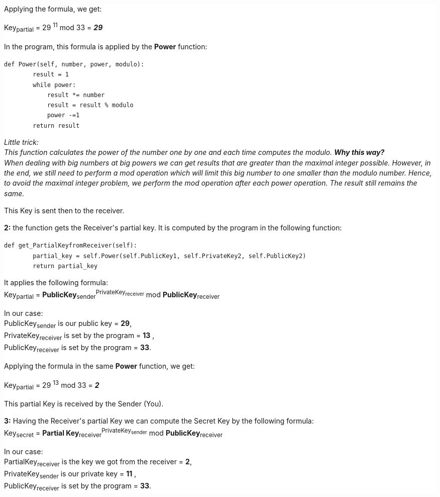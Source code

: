Applying the formula, we get:       
       
Key<sub>partial</sub> = 29 <sup>11</sup> mod 33 = ***29***       
       
In the program, this formula is applied by the **Power** function:       
```       
def Power(self, number, power, modulo):       
        result = 1       
        while power:       
            result *= number       
            result = result % modulo       
            power -=1       
        return result       
```       
       
*Little trick:       
This function calculates the power of the number one by one and each time computes the modulo. **Why this way?**       
When dealing with big numbers at big powers we can get results that are greater than the maximal integer possible. However, in the end, we still need to perform a mod operation which will limit this big number to one smaller than the modulo number.
Hence, to avoid the maximal integer problem, we perform the mod operation after each power operation. The result still remains the same.*       
       
This Key is sent then to the receiver.       
       
**2:** the function gets the Receiver's partial key. It is computed by the program in the following function:       
```       
def get_PartialKeyfromReceiver(self):       
        partial_key = self.Power(self.PublicKey1, self.PrivateKey2, self.PublicKey2)       
        return partial_key       
```       
       
It applies the following formula:       
Key<sub>partial</sub> = **PublicKey**<sub>sender</sub><sup>PrivateKey<sub>receiver</sub></sup> mod **PublicKey**<sub>receiver</sub>       
       
In our case:       
PublicKey<sub>sender</sub> is our public key = **29**,        
PrivateKey<sub>receiver</sub> is set by the program = **13** ,       
PublicKey<sub>receiver</sub> is set by the program = **33**.        
       
Applying the formula in the same **Power** function, we get:       
       
Key<sub>partial</sub> = 29 <sup>13</sup> mod 33 = ***2***       
       
This partial Key is received by the Sender (You).       
       
**3:** Having the Receiver's partial Key we can compute the Secret Key by the following formula:       
Key<sub>secret</sub> = **Partial Key**<sub>receiver</sub><sup>PrivateKey<sub>sender</sub></sup> mod **PublicKey**<sub>receiver</sub>       
       
In our case:       
PartialKey<sub>receiver</sub> is the key we got from the receiver = **2**,        
PrivateKey<sub>sender</sub> is our private key = **11** ,       
PublicKey<sub>receiver</sub> is set by the program = **33**.       
       